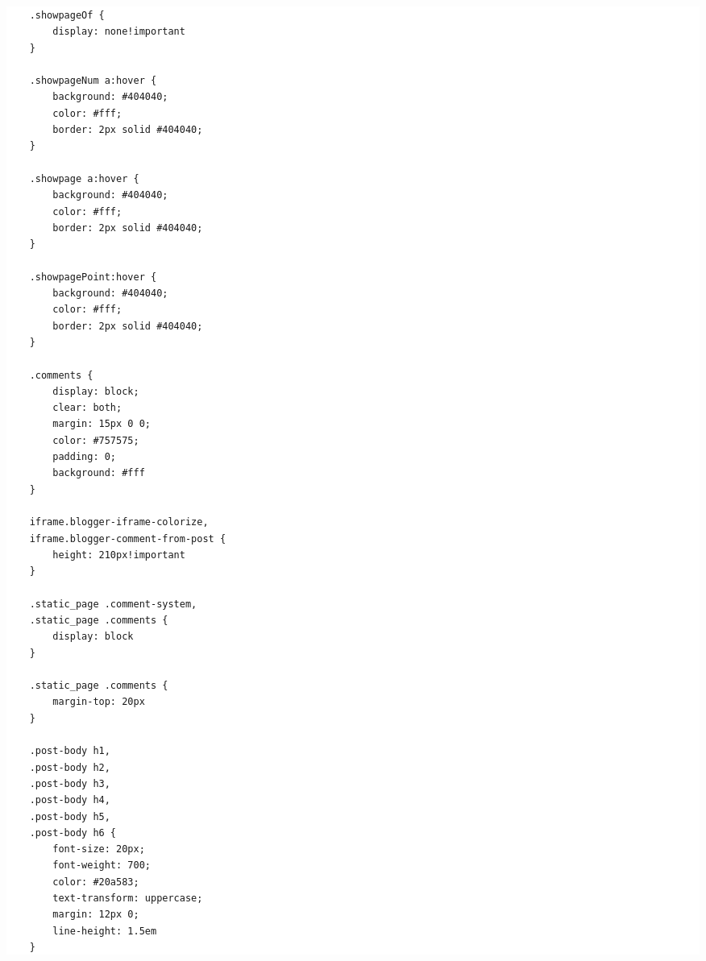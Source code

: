         .showpageOf {
            display: none!important
        }
        
        .showpageNum a:hover {
            background: #404040;
            color: #fff;
            border: 2px solid #404040;
        }
        
        .showpage a:hover {
            background: #404040;
            color: #fff;
            border: 2px solid #404040;
        }
        
        .showpagePoint:hover {
            background: #404040;
            color: #fff;
            border: 2px solid #404040;
        }
        
        .comments {
            display: block;
            clear: both;
            margin: 15px 0 0;
            color: #757575;
            padding: 0;
            background: #fff
        }
        
        iframe.blogger-iframe-colorize,
        iframe.blogger-comment-from-post {
            height: 210px!important
        }
        
        .static_page .comment-system,
        .static_page .comments {
            display: block
        }
        
        .static_page .comments {
            margin-top: 20px
        }
        
        .post-body h1,
        .post-body h2,
        .post-body h3,
        .post-body h4,
        .post-body h5,
        .post-body h6 {
            font-size: 20px;
            font-weight: 700;
            color: #20a583;
            text-transform: uppercase;
            margin: 12px 0;
            line-height: 1.5em
        }
        